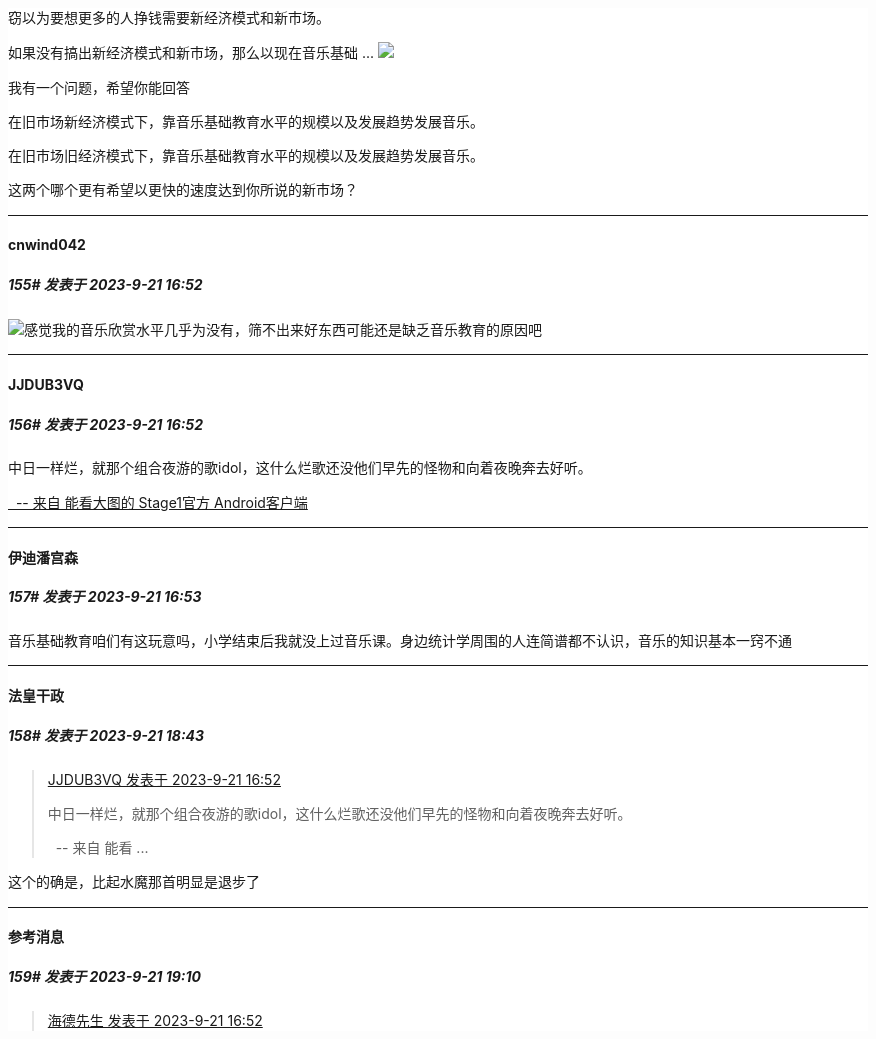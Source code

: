 窃以为要想更多的人挣钱需要新经济模式和新市场。

如果没有搞出新经济模式和新市场，那么以现在音乐基础 ...</blockquote>
<img src="https://static.saraba1st.com/image/smiley/face2017/020.png" referrerpolicy="no-referrer">

我有一个问题，希望你能回答

在旧市场新经济模式下，靠音乐基础教育水平的规模以及发展趋势发展音乐。

在旧市场旧经济模式下，靠音乐基础教育水平的规模以及发展趋势发展音乐。

这两个哪个更有希望以更快的速度达到你所说的新市场？

*****

####  cnwind042  
##### 155#       发表于 2023-9-21 16:52

<img src="https://static.saraba1st.com/image/smiley/face2017/009.gif" referrerpolicy="no-referrer">感觉我的音乐欣赏水平几乎为没有，筛不出来好东西可能还是缺乏音乐教育的原因吧

*****

####  JJDUB3VQ  
##### 156#       发表于 2023-9-21 16:52

中日一样烂，就那个组合夜游的歌idol，这什么烂歌还没他们早先的怪物和向着夜晚奔去好听。

[  -- 来自 能看大图的 Stage1官方 Android客户端](https://www.coolapk.com/apk/140634)

*****

####  伊迪潘宫森  
##### 157#       发表于 2023-9-21 16:53

音乐基础教育咱们有这玩意吗，小学结束后我就没上过音乐课。身边统计学周围的人连简谱都不认识，音乐的知识基本一窍不通


*****

####  法皇干政  
##### 158#       发表于 2023-9-21 18:43

<blockquote><a href="httphttps://bbs.saraba1st.com/2b/forum.php?mod=redirect&amp;goto=findpost&amp;pid=62483869&amp;ptid=2153625" target="_blank">JJDUB3VQ 发表于 2023-9-21 16:52</a>

中日一样烂，就那个组合夜游的歌idol，这什么烂歌还没他们早先的怪物和向着夜晚奔去好听。

  -- 来自 能看 ...</blockquote>
这个的确是，比起水魔那首明显是退步了


*****

####  参考消息  
##### 159#       发表于 2023-9-21 19:10

<blockquote><a href="httphttps://bbs.saraba1st.com/2b/forum.php?mod=redirect&amp;goto=findpost&amp;pid=62483861&amp;ptid=2153625" target="_blank">海德先生 发表于 2023-9-21 16:52</a>
